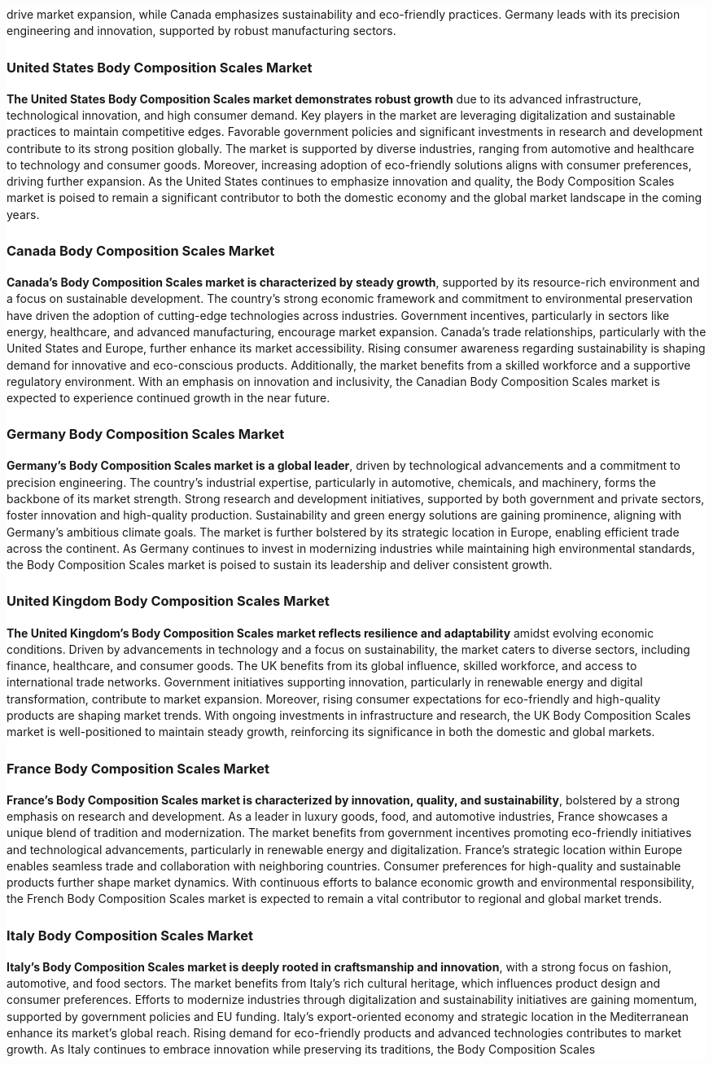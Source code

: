 drive market expansion, while Canada emphasizes sustainability and eco-friendly practices. Germany leads with its precision engineering and innovation, supported by robust manufacturing sectors.</span></em></p></blockquote><h3><strong>United States Body Composition Scales Market</strong></h3><p><strong>The United States Body Composition Scales market demonstrates robust growth</strong> due to its advanced infrastructure, technological innovation, and high consumer demand. Key players in the market are leveraging digitalization and sustainable practices to maintain competitive edges. Favorable government policies and significant investments in research and development contribute to its strong position globally. The market is supported by diverse industries, ranging from automotive and healthcare to technology and consumer goods. Moreover, increasing adoption of eco-friendly solutions aligns with consumer preferences, driving further expansion. As the United States continues to emphasize innovation and quality, the Body Composition Scales market is poised to remain a significant contributor to both the domestic economy and the global market landscape in the coming years.</p><h3><strong>Canada Body Composition Scales Market</strong></h3><p><strong>Canada&rsquo;s Body Composition Scales market is characterized by steady growth</strong>, supported by its resource-rich environment and a focus on sustainable development. The country&rsquo;s strong economic framework and commitment to environmental preservation have driven the adoption of cutting-edge technologies across industries. Government incentives, particularly in sectors like energy, healthcare, and advanced manufacturing, encourage market expansion. Canada&rsquo;s trade relationships, particularly with the United States and Europe, further enhance its market accessibility. Rising consumer awareness regarding sustainability is shaping demand for innovative and eco-conscious products. Additionally, the market benefits from a skilled workforce and a supportive regulatory environment. With an emphasis on innovation and inclusivity, the Canadian Body Composition Scales market is expected to experience continued growth in the near future.</p><h3><strong>Germany Body Composition Scales Market</strong></h3><p><strong>Germany&rsquo;s Body Composition Scales market is a global leader</strong>, driven by technological advancements and a commitment to precision engineering. The country&rsquo;s industrial expertise, particularly in automotive, chemicals, and machinery, forms the backbone of its market strength. Strong research and development initiatives, supported by both government and private sectors, foster innovation and high-quality production. Sustainability and green energy solutions are gaining prominence, aligning with Germany&rsquo;s ambitious climate goals. The market is further bolstered by its strategic location in Europe, enabling efficient trade across the continent. As Germany continues to invest in modernizing industries while maintaining high environmental standards, the Body Composition Scales market is poised to sustain its leadership and deliver consistent growth.</p><h3><strong>United Kingdom Body Composition Scales Market</strong></h3><p><strong>The United Kingdom&rsquo;s Body Composition Scales market reflects resilience and adaptability</strong> amidst evolving economic conditions. Driven by advancements in technology and a focus on sustainability, the market caters to diverse sectors, including finance, healthcare, and consumer goods. The UK benefits from its global influence, skilled workforce, and access to international trade networks. Government initiatives supporting innovation, particularly in renewable energy and digital transformation, contribute to market expansion. Moreover, rising consumer expectations for eco-friendly and high-quality products are shaping market trends. With ongoing investments in infrastructure and research, the UK Body Composition Scales market is well-positioned to maintain steady growth, reinforcing its significance in both the domestic and global markets.</p><h3><strong>France Body Composition Scales Market</strong></h3><p><strong>France&rsquo;s Body Composition Scales market is characterized by innovation, quality, and sustainability</strong>, bolstered by a strong emphasis on research and development. As a leader in luxury goods, food, and automotive industries, France showcases a unique blend of tradition and modernization. The market benefits from government incentives promoting eco-friendly initiatives and technological advancements, particularly in renewable energy and digitalization. France&rsquo;s strategic location within Europe enables seamless trade and collaboration with neighboring countries. Consumer preferences for high-quality and sustainable products further shape market dynamics. With continuous efforts to balance economic growth and environmental responsibility, the French Body Composition Scales market is expected to remain a vital contributor to regional and global market trends.</p><h3><strong>Italy Body Composition Scales Market</strong></h3><p><strong>Italy&rsquo;s Body Composition Scales market is deeply rooted in craftsmanship and innovation</strong>, with a strong focus on fashion, automotive, and food sectors. The market benefits from Italy&rsquo;s rich cultural heritage, which influences product design and consumer preferences. Efforts to modernize industries through digitalization and sustainability initiatives are gaining momentum, supported by government policies and EU funding. Italy&rsquo;s export-oriented economy and strategic location in the Mediterranean enhance its market&rsquo;s global reach. Rising demand for eco-friendly products and advanced technologies contributes to market growth. As Italy continues to embrace innovation while preserving its traditions, the Body Composition Scales